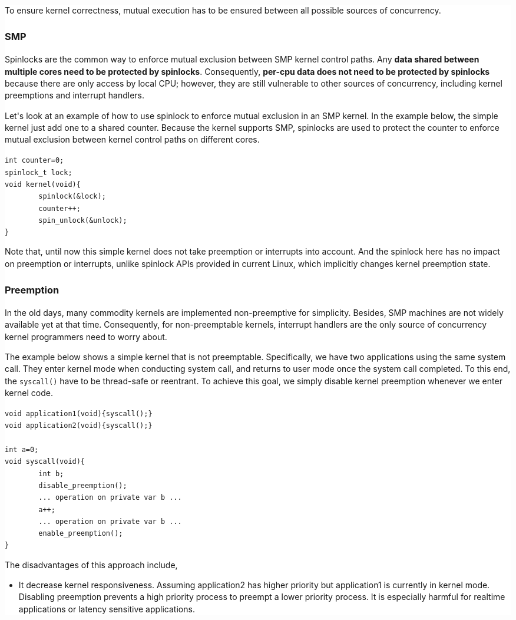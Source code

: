 To ensure kernel correctness, mutual execution has to be ensured between all possible sources of concurrency.

### SMP

Spinlocks are the common way to enforce mutual exclusion between SMP kernel control paths. Any **data shared between multiple cores need to be protected by spinlocks**. Consequently, **per-cpu data does not need to be protected by spinlocks** because there are only access by local CPU; however, they are still vulnerable to other sources of concurrency, including kernel preemptions and interrupt handlers.

Let's look at an example of how to use spinlock to enforce mutual exclusion in an SMP kernel. In the example below, the simple kernel just add one to a shared counter. Because the kernel supports SMP, spinlocks are used to protect the counter to enforce mutual exclusion between kernel control paths on different cores.

    int counter=0;
    spinlock_t lock;
    void kernel(void){
            spinlock(&lock);
            counter++;
            spin_unlock(&unlock);
    }

Note that, until now this simple kernel does not take preemption or interrupts into account. And the spinlock here has no impact on preemption or interrupts, unlike spinlock APIs provided in current Linux, which implicitly changes kernel preemption state.

### Preemption

In the old days, many commodity kernels are implemented non-preemptive for simplicity. Besides, SMP machines are not widely available yet at that time. Consequently, for non-preemptable kernels, interrupt handlers are the only source of concurrency kernel programmers need to worry about.

The example below shows a simple kernel that is not preemptable. Specifically, we have two applications using the same system call. They enter kernel mode when conducting system call, and returns to user mode once the system call completed. To this end, the `syscall()` have to be thread-safe or reentrant. To achieve this goal, we simply disable kernel preemption whenever we enter kernel code.

    void application1(void){syscall();}
    void application2(void){syscall();}
    
    int a=0;
    void syscall(void){
            int b;
            disable_preemption();
            ... operation on private var b ...
            a++;
            ... operation on private var b ...
            enable_preemption();
    }

The disadvantages of this approach include,

- It decrease kernel responsiveness. Assuming application2 has higher priority but application1 is currently in kernel mode. Disabling preemption prevents a high priority process to preempt a lower priority process. It is especially harmful for realtime applications or latency sensitive applications.
